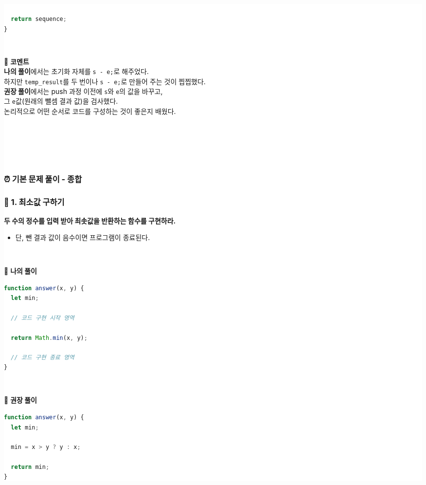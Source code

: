 ```js

  return sequence;
}
```

<br/>

📘 **코멘트**  
**나의 풀이**에서는 초기화 자체를 `s - e;`로 해주었다.  
하지만 `temp_result`를 두 번이나 `s - e;`로 만들어 주는 것이 찝찝했다.  
**권장 풀이**에서는 push 과정 이전에 `s`와 `e`의 값을 바꾸고,  
그 `e`값(원래의 뺄셈 결과 값)을 검사했다.  
논리적으로 어떤 순서로 코드를 구성하는 것이 좋은지 배웠다.

<br/>
<br/>
<br/>
<br/>

### ⏰ 기본 문제 풀이 - 종합

### 💎 1. 최소값 구하기

**두 수의 정수를 입력 받아 최솟값을 반환하는 함수를 구현하라.**

- 단, 뺀 결과 값이 음수이면 프로그램이 종료된다.

<br/>

📕 **나의 풀이**

```js
function answer(x, y) {
  let min;

  // 코드 구현 시작 영역

  return Math.min(x, y);

  // 코드 구현 종료 영역
}
```

<br/>

📗 **권장 풀이**

```js
function answer(x, y) {
  let min;

  min = x > y ? y : x;

  return min;
}
```
